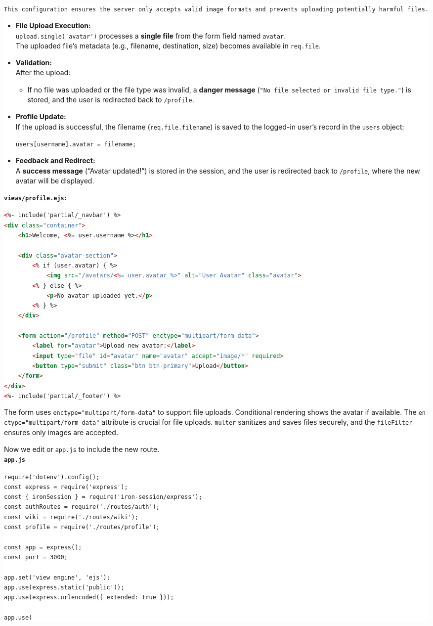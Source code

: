     This configuration ensures the server only accepts valid image formats and prevents uploading potentially harmful files.
    
- **File Upload Execution:**  
    `upload.single('avatar')` processes a **single file** from the form field named `avatar`.  
    The uploaded file’s metadata (e.g., filename, destination, size) becomes available in `req.file`.
    
- **Validation:**  
    After the upload:
    
    - If no file was uploaded or the file type was invalid, a **danger message** (`"No file selected or invalid file type."`) is stored, and the user is redirected back to `/profile`.
        
- **Profile Update:**  
    If the upload is successful, the filename (`req.file.filename`) is saved to the logged-in user’s record in the `users` object:
    
    `users[username].avatar = filename;`
    
- **Feedback and Redirect:**  
    A **success message** (“Avatar updated!”) is stored in the session, and the user is redirected back to `/profile`, where the new avatar will be displayed.

**`views/profile.ejs`:**

```html
<%- include('partial/_navbar') %>
<div class="container">
    <h1>Welcome, <%= user.username %></h1>

    <div class="avatar-section">
        <% if (user.avatar) { %>
            <img src="/avatars/<%= user.avatar %>" alt="User Avatar" class="avatar">
        <% } else { %>
            <p>No avatar uploaded yet.</p>
        <% } %>
    </div>

    <form action="/profile" method="POST" enctype="multipart/form-data">
        <label for="avatar">Upload new avatar:</label>
        <input type="file" id="avatar" name="avatar" accept="image/*" required>
        <button type="submit" class="btn btn-primary">Upload</button>
    </form>
</div>
<%- include('partial/_footer') %>
```

The form uses `enctype="multipart/form-data"` to support file uploads. Conditional rendering shows the avatar if available. The `enctype="multipart/form-data"` attribute is crucial for file uploads. `multer` sanitizes and saves files securely, and the `fileFilter` ensures only images are accepted.  

Now we edit or ``app.js`` to include the new route.  
**``app.js``**
```
require('dotenv').config();
const express = require('express');
const { ironSession } = require('iron-session/express');
const authRoutes = require('./routes/auth');
const wiki = require('./routes/wiki');
const profile = require('./routes/profile');

const app = express();
const port = 3000;

app.set('view engine', 'ejs');
app.use(express.static('public'));
app.use(express.urlencoded({ extended: true }));

app.use(
```